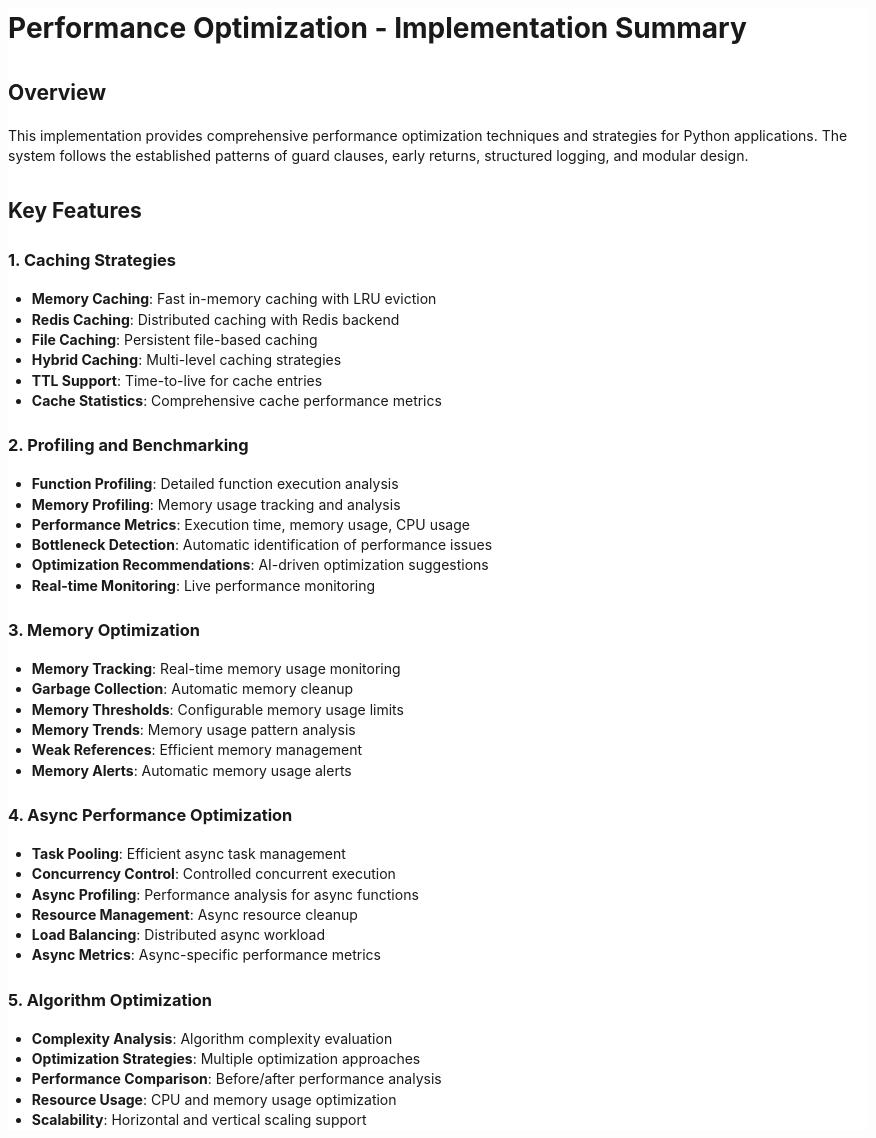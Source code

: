 # Performance Optimization - Implementation Summary

## Overview

This implementation provides comprehensive performance optimization techniques and strategies for Python applications. The system follows the established patterns of guard clauses, early returns, structured logging, and modular design.

## Key Features

### 1. Caching Strategies
- **Memory Caching**: Fast in-memory caching with LRU eviction
- **Redis Caching**: Distributed caching with Redis backend
- **File Caching**: Persistent file-based caching
- **Hybrid Caching**: Multi-level caching strategies
- **TTL Support**: Time-to-live for cache entries
- **Cache Statistics**: Comprehensive cache performance metrics

### 2. Profiling and Benchmarking
- **Function Profiling**: Detailed function execution analysis
- **Memory Profiling**: Memory usage tracking and analysis
- **Performance Metrics**: Execution time, memory usage, CPU usage
- **Bottleneck Detection**: Automatic identification of performance issues
- **Optimization Recommendations**: AI-driven optimization suggestions
- **Real-time Monitoring**: Live performance monitoring

### 3. Memory Optimization
- **Memory Tracking**: Real-time memory usage monitoring
- **Garbage Collection**: Automatic memory cleanup
- **Memory Thresholds**: Configurable memory usage limits
- **Memory Trends**: Memory usage pattern analysis
- **Weak References**: Efficient memory management
- **Memory Alerts**: Automatic memory usage alerts

### 4. Async Performance Optimization
- **Task Pooling**: Efficient async task management
- **Concurrency Control**: Controlled concurrent execution
- **Async Profiling**: Performance analysis for async functions
- **Resource Management**: Async resource cleanup
- **Load Balancing**: Distributed async workload
- **Async Metrics**: Async-specific performance metrics

### 5. Algorithm Optimization
- **Complexity Analysis**: Algorithm complexity evaluation
- **Optimization Strategies**: Multiple optimization approaches
- **Performance Comparison**: Before/after performance analysis
- **Resource Usage**: CPU and memory usage optimization
- **Scalability**: Horizontal and vertical scaling support
